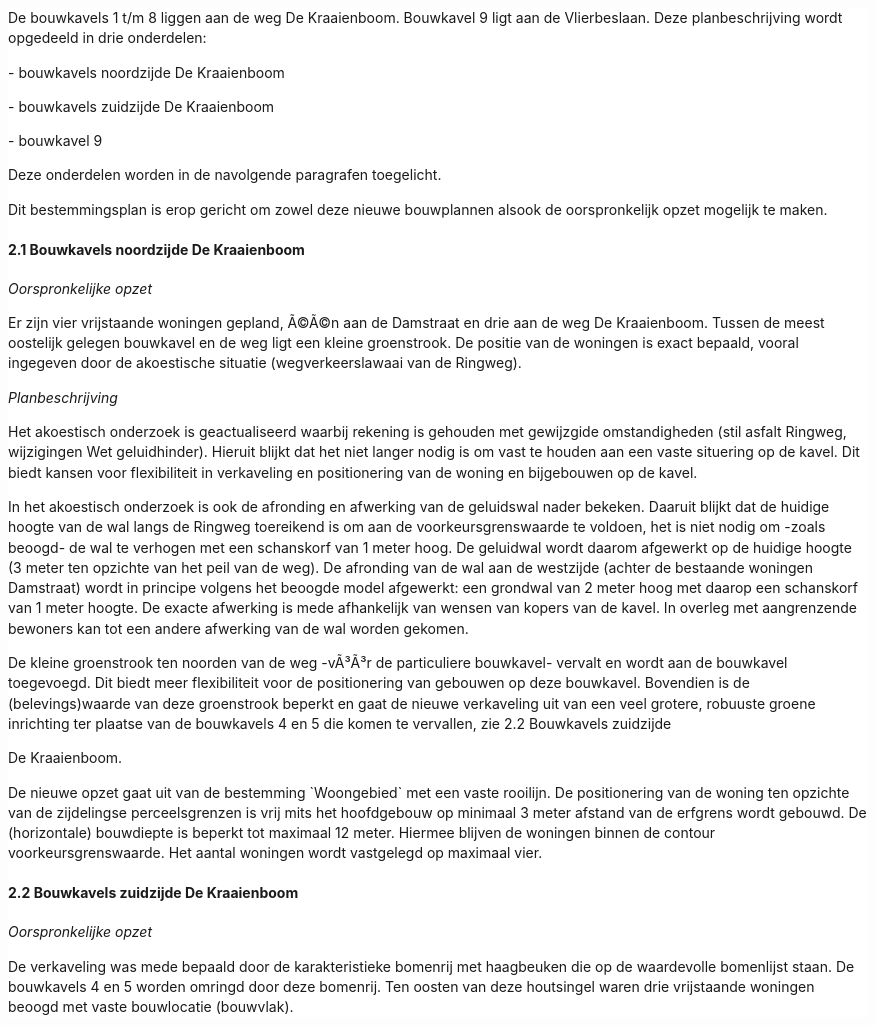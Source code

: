 De bouwkavels 1 t/m 8 liggen aan de weg De Kraaienboom. Bouwkavel 9 ligt aan de Vlierbeslaan. Deze planbeschrijving wordt opgedeeld in drie onderdelen:

\- bouwkavels noordzijde De Kraaienboom

\- bouwkavels zuidzijde De Kraaienboom

\- bouwkavel 9

Deze onderdelen worden in de navolgende paragrafen toegelicht.

Dit bestemmingsplan is erop gericht om zowel deze nieuwe bouwplannen alsook de oorspronkelijk opzet mogelijk te maken.

#### 2\.1 Bouwkavels noordzijde De Kraaienboom

*Oorspronkelijke opzet*

Er zijn vier vrijstaande woningen gepland, Ã©Ã©n aan de Damstraat en drie aan de weg De Kraaienboom. Tussen de meest oostelijk gelegen bouwkavel en de weg ligt een kleine groenstrook. De positie van de woningen is exact bepaald, vooral ingegeven door de akoestische situatie (wegverkeerslawaai van de Ringweg).

*Planbeschrijving*

Het akoestisch onderzoek is geactualiseerd waarbij rekening is gehouden met gewijzgide omstandigheden (stil asfalt Ringweg, wijzigingen Wet geluidhinder). Hieruit blijkt dat het niet langer nodig is om vast te houden aan een vaste situering op de kavel. Dit biedt kansen voor flexibiliteit in verkaveling en positionering van de woning en bijgebouwen op de kavel.

In het akoestisch onderzoek is ook de afronding en afwerking van de geluidswal nader bekeken. Daaruit blijkt dat de huidige hoogte van de wal langs de Ringweg toereikend is om aan de voorkeursgrenswaarde te voldoen, het is niet nodig om \-zoals beoogd\- de wal te verhogen met een schanskorf van 1 meter hoog. De geluidwal wordt daarom afgewerkt op de huidige hoogte (3 meter ten opzichte van het peil van de weg). De afronding van de wal aan de westzijde (achter de bestaande woningen Damstraat) wordt in principe volgens het beoogde model afgewerkt: een grondwal van 2 meter hoog met daarop een schanskorf van 1 meter hoogte. De exacte afwerking is mede afhankelijk van wensen van kopers van de kavel. In overleg met aangrenzende bewoners kan tot een andere afwerking van de wal worden gekomen.

De kleine groenstrook ten noorden van de weg \-vÃ³Ã³r de particuliere bouwkavel\- vervalt en wordt aan de bouwkavel toegevoegd. Dit biedt meer flexibiliteit voor de positionering van gebouwen op deze bouwkavel. Bovendien is de (belevings)waarde van deze groenstrook beperkt en gaat de nieuwe verkaveling uit van een veel grotere, robuuste groene inrichting ter plaatse van de bouwkavels 4 en 5 die komen te vervallen, zie 2\.2 Bouwkavels zuidzijde

De Kraaienboom.

De nieuwe opzet gaat uit van de bestemming \`Woongebied\` met een vaste rooilijn. De positionering van de woning ten opzichte van de zijdelingse perceelsgrenzen is vrij mits het hoofdgebouw op minimaal 3 meter afstand van de erfgrens wordt gebouwd. De (horizontale) bouwdiepte is beperkt tot maximaal 12 meter. Hiermee blijven de woningen binnen de contour voorkeursgrenswaarde. Het aantal woningen wordt vastgelegd op maximaal vier.

#### 2\.2 Bouwkavels zuidzijde De Kraaienboom

*Oorspronkelijke opzet*

De verkaveling was mede bepaald door de karakteristieke bomenrij met haagbeuken die op de waardevolle bomenlijst staan. De bouwkavels 4 en 5 worden omringd door deze bomenrij. Ten oosten van deze houtsingel waren drie vrijstaande woningen beoogd met vaste bouwlocatie (bouwvlak).
